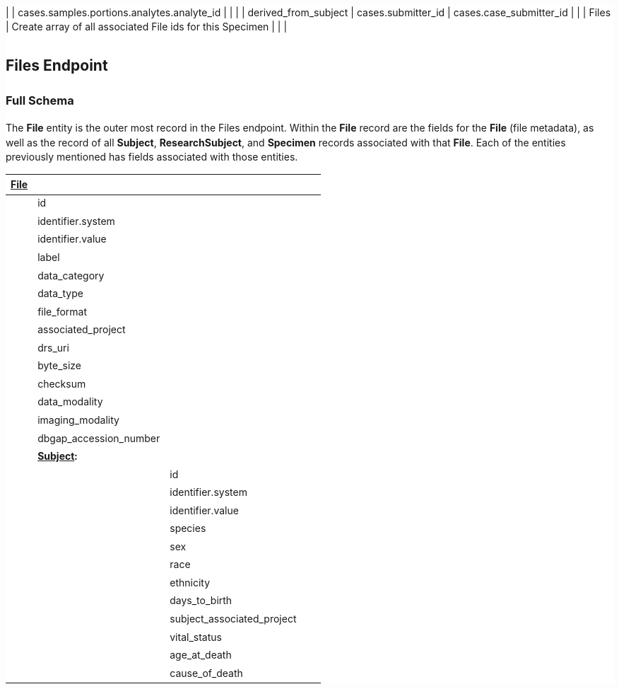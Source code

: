 |                                     | cases.samples.portions.analytes.analyte\_id          |                                           |                |
| derived\_from\_subject              | cases.submitter\_id                                  | cases.case\_submitter\_id                 |                |
| Files                               | Create array of all associated File ids for this Specimen |                                           |                |

## Files Endpoint
### Full Schema

The **File** entity is the outer most record in the Files endpoint. Within the **File** record are the fields for the **File** (file metadata), as well as the record of all **Subject**, **ResearchSubject**, and **Specimen** records associated with that **File**. Each of the entities previously mentioned has fields associated with those entities.

| [File](File) |                                 |                              |                               |                            |
| ------- | ------------------------------------------- | ---------------------------- | ----------------------------- | -------------------------- |
|         | id                           |                               |                            |
|         | identifier.system            |                               |                            |
|         | identifier.value             |                               |                            |
|         | label                        |                               |                            |
|         | data\_category               |                               |                            |
|         | data\_type                   |                               |                            |
|         | file\_format                 |                               |                            |
|         | associated\_project          |                               |                            |
|         | drs\_uri                     |                               |                            |
|         | byte\_size                   |                               |                            |
|         | checksum                     |                               |                            |
|         | data\_modality               |                               |                            |
|         | imaging\_modality            |                               |                            |
|         |  dbgap\_accession\_number    |                               |
|         | **[Subject](subject_F):**   |                               |
|         |                              | id                                          |                              |                               |                            
|         |                              | identifier.system                           |                              |                               |                            
|         |                              | identifier.value                            |                              |                               |                            
|         |                              | species                                     |                              |                               |                            
|         |                              | sex                                         |                              |                               |                            
|         |                              | race                                        |                              |                               |                            
|         |                              | ethnicity                                   |                              |                               |                            
|         |                              | days\_to\_birth                             |                              |                               |                            
|         |                              | subject\_associated\_project                |                              |                               |                            
|         |                              | vital\_status                               |                              |                               |                            
|         |                              | age\_at\_death                              |                              |                               |                            
|         |                              | cause\_of\_death                            |                              |                               |                            